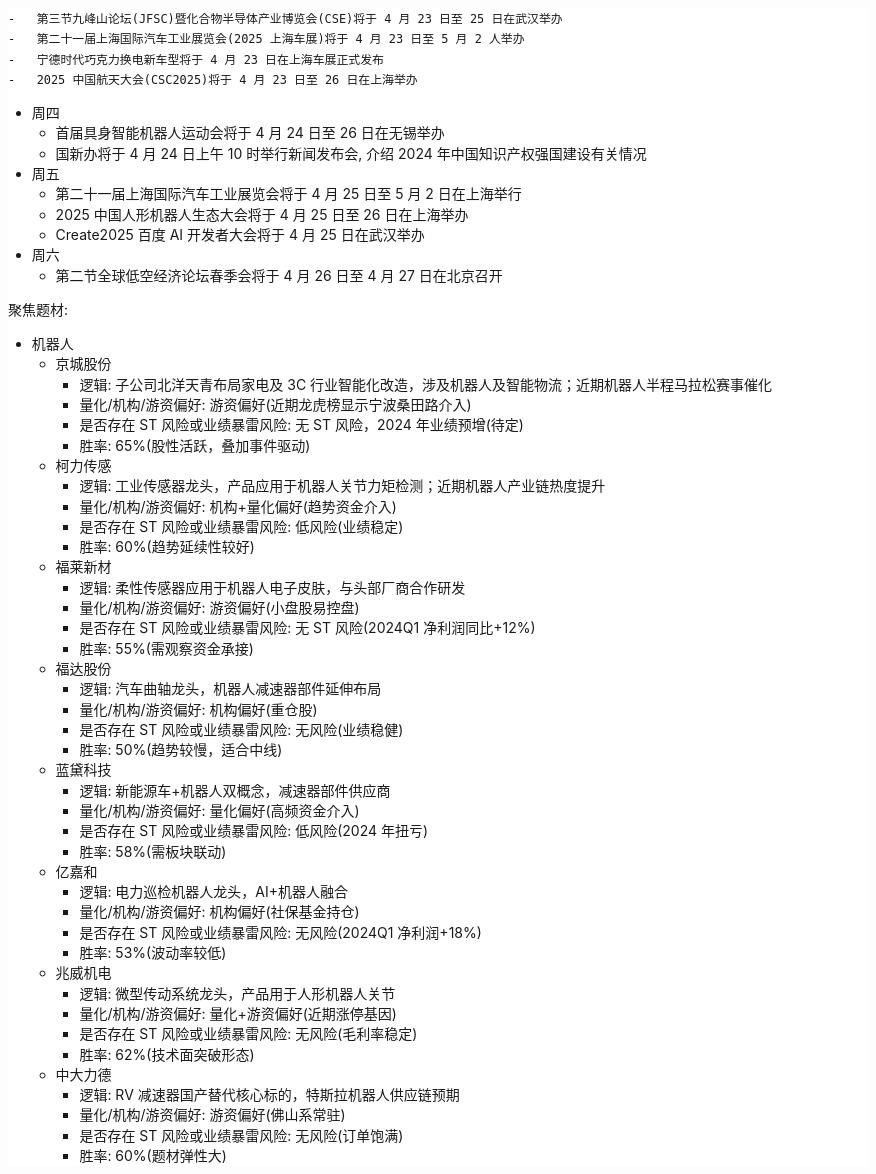     -   第三节九峰山论坛(JFSC)暨化合物半导体产业博览会(CSE)将于 4 月 23 日至 25 日在武汉举办
    -   第二十一届上海国际汽车工业展览会(2025 上海车展)将于 4 月 23 日至 5 月 2 人举办
    -   宁德时代巧克力换电新车型将于 4 月 23 日在上海车展正式发布
    -   2025 中国航天大会(CSC2025)将于 4 月 23 日至 26 日在上海举办
-   周四
    -   首届具身智能机器人运动会将于 4 月 24 日至 26 日在无锡举办
    -   国新办将于 4 月 24 日上午 10 时举行新闻发布会, 介绍 2024 年中国知识产权强国建设有关情况
-   周五
    -   第二十一届上海国际汽车工业展览会将于 4 月 25 日至 5 月 2 日在上海举行
    -   2025 中国人形机器人生态大会将于 4 月 25 日至 26 日在上海举办
    -   Create2025 百度 AI 开发者大会将于 4 月 25 日在武汉举办
-   周六
    -   第二节全球低空经济论坛春季会将于 4 月 26 日至 4 月 27 日在北京召开

聚焦题材:

-   机器人
    -   京城股份
        -   逻辑: 子公司北洋天青布局家电及 3C 行业智能化改造，涉及机器人及智能物流；近期机器人半程马拉松赛事催化
        -   量化/机构/游资偏好: 游资偏好(近期龙虎榜显示宁波桑田路介入)
        -   是否存在 ST 风险或业绩暴雷风险: 无 ST 风险，2024 年业绩预增(待定)
        -   胜率: 65%(股性活跃，叠加事件驱动)
    -   柯力传感
        -   逻辑: 工业传感器龙头，产品应用于机器人关节力矩检测；近期机器人产业链热度提升
        -   量化/机构/游资偏好: 机构+量化偏好(趋势资金介入)
        -   是否存在 ST 风险或业绩暴雷风险: 低风险(业绩稳定)
        -   胜率: 60%(趋势延续性较好)
    -   福莱新材
        -   逻辑: 柔性传感器应用于机器人电子皮肤，与头部厂商合作研发
        -   量化/机构/游资偏好: 游资偏好(小盘股易控盘)
        -   是否存在 ST 风险或业绩暴雷风险: 无 ST 风险(2024Q1 净利润同比+12%)
        -   胜率: 55%(需观察资金承接)
    -   福达股份
        -   逻辑: 汽车曲轴龙头，机器人减速器部件延伸布局
        -   量化/机构/游资偏好: 机构偏好(重仓股)
        -   是否存在 ST 风险或业绩暴雷风险: 无风险(业绩稳健)
        -   胜率: 50%(趋势较慢，适合中线)
    -   蓝黛科技
        -   逻辑: 新能源车+机器人双概念，减速器部件供应商
        -   量化/机构/游资偏好: 量化偏好(高频资金介入)
        -   是否存在 ST 风险或业绩暴雷风险: 低风险(2024 年扭亏)
        -   胜率: 58%(需板块联动)
    -   亿嘉和
        -   逻辑: 电力巡检机器人龙头，AI+机器人融合
        -   量化/机构/游资偏好: 机构偏好(社保基金持仓)
        -   是否存在 ST 风险或业绩暴雷风险: 无风险(2024Q1 净利润+18%)
        -   胜率: 53%(波动率较低)
    -   兆威机电
        -   逻辑: 微型传动系统龙头，产品用于人形机器人关节
        -   量化/机构/游资偏好: 量化+游资偏好(近期涨停基因)
        -   是否存在 ST 风险或业绩暴雷风险: 无风险(毛利率稳定)
        -   胜率: 62%(技术面突破形态)
    -   中大力德
        -   逻辑: RV 减速器国产替代核心标的，特斯拉机器人供应链预期
        -   量化/机构/游资偏好: 游资偏好(佛山系常驻)
        -   是否存在 ST 风险或业绩暴雷风险: 无风险(订单饱满)
        -   胜率: 60%(题材弹性大)
